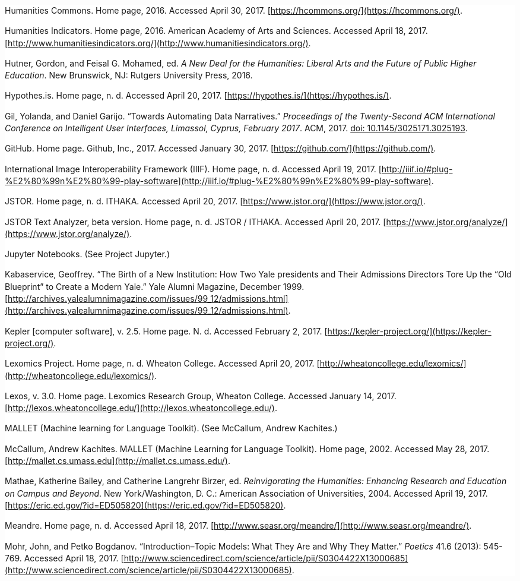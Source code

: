 Humanities Commons. Home page, 2016. Accessed April 30, 2017. [https://hcommons.org/](https://hcommons.org/).

Humanities Indicators. Home page, 2016. American Academy of Arts and Sciences. Accessed April 18, 2017. [http://www.humanitiesindicators.org/](http://www.humanitiesindicators.org/).

Hutner, Gordon, and Feisal G. Mohamed, ed. _A New Deal for the Humanities: Liberal Arts and the Future of Public Higher Education_. New Brunswick, NJ: Rutgers University Press, 2016.

Hypothes.is. Home page, n. d. Accessed April 20, 2017. [https://hypothes.is/](https://hypothes.is/).

Gil, Yolanda, and Daniel Garijo. “Towards Automating Data Narratives.” _Proceedings of the Twenty-Second ACM International Conference on Intelligent User Interfaces, Limassol, Cyprus, February 2017_. ACM, 2017. [doi: 10.1145/3025171.3025193](http://dx.doi.org/10.1145/3025171.3025193).

GitHub. Home page. Github, Inc., 2017. Accessed January 30, 2017. [https://github.com/](https://github.com/).

International Image Interoperability Framework (IIIF). Home page, n. d. Accessed April 19, 2017. [http://iiif.io/#plug-%E2%80%99n%E2%80%99-play-software](http://iiif.io/#plug-%E2%80%99n%E2%80%99-play-software).

JSTOR. Home page, n. d. ITHAKA. Accessed April 20, 2017. [https://www.jstor.org/](https://www.jstor.org/).

JSTOR Text Analyzer, beta version. Home page, n. d. JSTOR / ITHAKA. Accessed April 20, 2017. [https://www.jstor.org/analyze/](https://www.jstor.org/analyze/).

Jupyter Notebooks. (See Project Jupyter.)

Kabaservice, Geoffrey. “The Birth of a New Institution: How Two Yale presidents and Their Admissions Directors Tore Up the “Old Blueprint” to Create a Modern Yale.” Yale Alumni Magazine, December 1999. [http://archives.yalealumnimagazine.com/issues/99_12/admissions.html](http://archives.yalealumnimagazine.com/issues/99_12/admissions.html).

Kepler [computer software], v. 2.5. Home page. N. d. Accessed February 2, 2017. [https://kepler-project.org/](https://kepler-project.org/).

Lexomics Project. Home page, n. d. Wheaton College. Accessed April 20, 2017. [http://wheatoncollege.edu/lexomics/](http://wheatoncollege.edu/lexomics/).

Lexos, v. 3.0. Home page. Lexomics Research Group, Wheaton College. Accessed January 14, 2017. [http://lexos.wheatoncollege.edu/](http://lexos.wheatoncollege.edu/).

MALLET (Machine learning for Language Toolkit). (See McCallum, Andrew Kachites.)

McCallum, Andrew Kachites. MALLET (Machine Learning for Language Toolkit). Home page, 2002. Accessed May 28, 2017. [http://mallet.cs.umass.edu](http://mallet.cs.umass.edu/).

Mathae, Katherine Bailey, and Catherine Langrehr Birzer, ed. _Reinvigorating the Humanities: Enhancing Research and Education on Campus and Beyond_. New York/Washington, D. C.: American Association of Universities, 2004. Accessed April 19, 2017. [https://eric.ed.gov/?id=ED505820](https://eric.ed.gov/?id=ED505820).

Meandre. Home page, n. d. Accessed April 18, 2017. [http://www.seasr.org/meandre/](http://www.seasr.org/meandre/).

Mohr, John, and Petko Bogdanov. “Introduction–Topic Models: What They Are and Why They Matter.” _Poetics_ 41.6 (2013): 545-769. Accessed April 18, 2017. [http://www.sciencedirect.com/science/article/pii/S0304422X13000685](http://www.sciencedirect.com/science/article/pii/S0304422X13000685).
